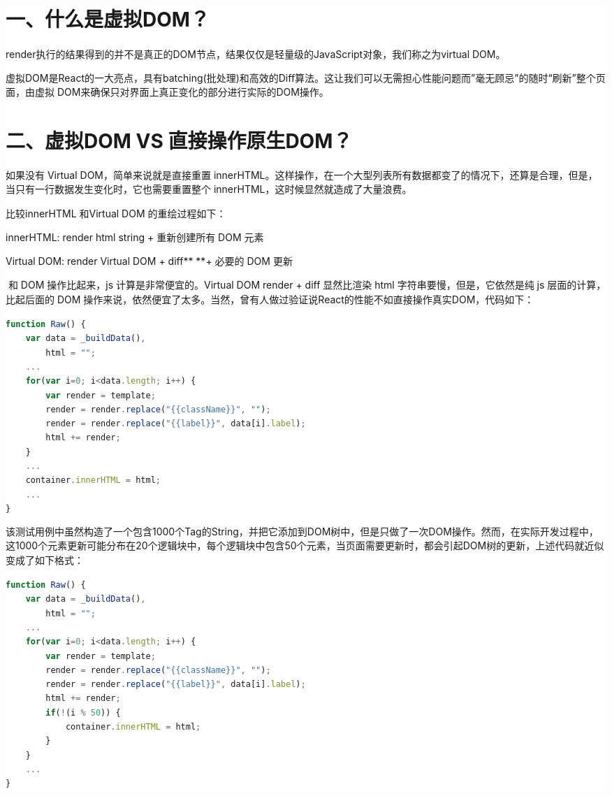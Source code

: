 # 一、什么是虚拟DOM？

render执行的结果得到的并不是真正的DOM节点，结果仅仅是轻量级的JavaScript对象，我们称之为virtual DOM。



 虚拟DOM是React的一大亮点，具有batching(批处理)和高效的Diff算法。这让我们可以无需担心性能问题而”毫无顾忌”的随时“刷新”整个页面，由虚拟 DOM来确保只对界面上真正变化的部分进行实际的DOM操作。



# 二、虚拟DOM VS 直接操作原生DOM？

如果没有 Virtual DOM，简单来说就是直接重置 innerHTML。这样操作，在一个大型列表所有数据都变了的情况下，还算是合理，但是，当只有一行数据发生变化时，它也需要重置整个 innerHTML，这时候显然就造成了大量浪费。

比较innerHTML 和Virtual DOM 的重绘过程如下：

innerHTML: render html string + 重新创建所有 DOM 元素

Virtual DOM: render Virtual DOM + diff** **+ 必要的 DOM 更新

​        和 DOM 操作比起来，js 计算是非常便宜的。Virtual DOM render + diff 显然比渲染 html 字符串要慢，但是，它依然是纯 js 层面的计算，比起后面的 DOM 操作来说，依然便宜了太多。当然，曾有人做过验证说React的性能不如直接操作真实DOM，代码如下：



```javascript
function Raw() {
    var data = _buildData(),
        html = "";
    ...
    for(var i=0; i<data.length; i++) {
        var render = template;
        render = render.replace("{{className}}", "");
        render = render.replace("{{label}}", data[i].label);
        html += render;
    }
    ...
    container.innerHTML = html;
    ...
}
```



​        该测试用例中虽然构造了一个包含1000个Tag的String，并把它添加到DOM树中，但是只做了一次DOM操作。然而，在实际开发过程中，这1000个元素更新可能分布在20个逻辑块中，每个逻辑块中包含50个元素，当页面需要更新时，都会引起DOM树的更新，上述代码就近似变成了如下格式：



```javascript
function Raw() {
    var data = _buildData(), 
        html = ""; 
    ... 
    for(var i=0; i<data.length; i++) { 
        var render = template; 
        render = render.replace("{{className}}", ""); 
        render = render.replace("{{label}}", data[i].label); 
        html += render; 
        if(!(i % 50)) {
            container.innerHTML = html;
        }
    } 
    ... 
}
```
